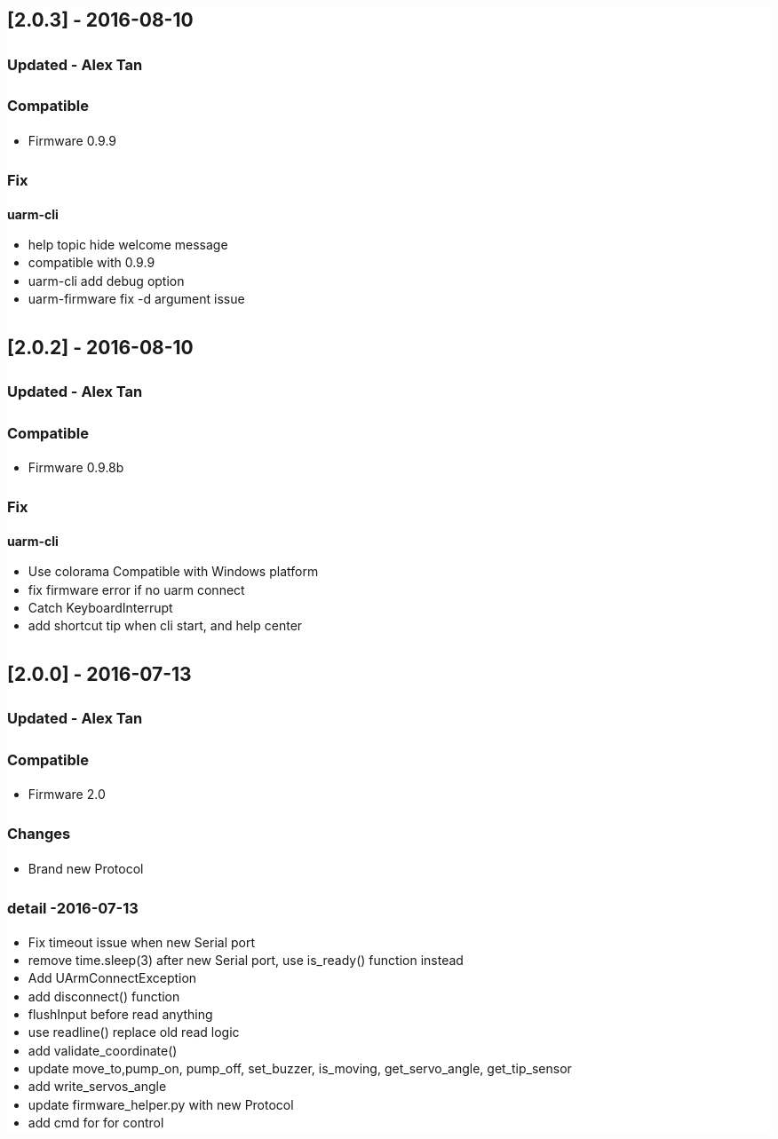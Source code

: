 ## [2.0.3] - 2016-08-10
### Updated - Alex Tan

### Compatible
- Firmware 0.9.9

### Fix
**uarm-cli**
- help topic hide welcome message
- compatible with 0.9.9
- uarm-cli add debug option
- uarm-firmware fix -d argument issue

## [2.0.2] - 2016-08-10
### Updated - Alex Tan

### Compatible
- Firmware 0.9.8b

### Fix
**uarm-cli**  
- Use colorama Compatible with Windows platform
- fix firmware error if no uarm connect
- Catch KeyboardInterrupt
- add shortcut tip when cli start, and help center


## [2.0.0] - 2016-07-13
### Updated - Alex Tan

### Compatible
- Firmware 2.0

### Changes
- Brand new Protocol

### detail -2016-07-13
- Fix timeout issue when new Serial port
- remove time.sleep(3) after new Serial port, use is_ready() function instead
- Add UArmConnectException
- add disconnect() function
- flushInput before read anything
- use readline() replace old read logic
- add validate_coordinate()
- update move_to,pump_on, pump_off, set_buzzer, is_moving, get_servo_angle, get_tip_sensor
- add write_servos_angle
- update firmware_helper.py with new Protocol
- add cmd for for control
